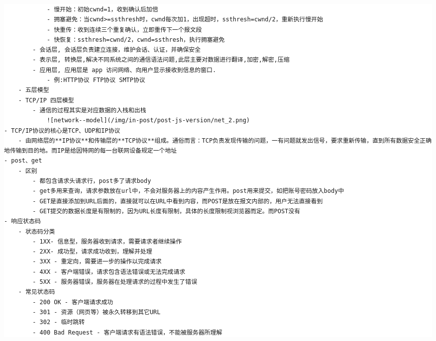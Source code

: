                 - 慢开始：初始cwnd=1，收到确认后加倍
                - 拥塞避免：当cwnd>=ssthresh时，cwnd每次加1，出现超时，ssthresh=cwnd/2，重新执行慢开始
                - 快重传：收到连续三个重复确认，立即重传下一个报文段
                - 快恢复：ssthresh=cwnd/2，cwnd=ssthresh，执行拥塞避免
            - 会话层, 会话层负责建立连接，维护会话、认证，并确保安全
            - 表示层, 转换层,解决不同系统之间的通信语法问题,此层主要对数据进行翻译,加密,解密,压缩
            - 应用层, 应用层是 app 访问网络、向用户显示接收到信息的窗口.
                - 例:HTTP协议 FTP协议 SMTP协议
        - 五层模型
        - TCP/IP 四层模型
            - 通信的过程其实是对应数据的入栈和出栈
                ![network--model](/img/in-post/post-js-version/net_2.png)
    - TCP/IP协议的核心是TCP、UDP和IP协议
        - 由网络层的**IP协议**和传输层的**TCP协议**组成。通俗而言：TCP负责发现传输的问题，一有问题就发出信号，要求重新传输，直到所有数据安全正确地传输到目的地。而IP是给因特网的每一台联网设备规定一个地址
    - post、get
        - 区别
            - 都包含请求头请求行，post多了请求body
            - get多用来查询，请求参数放在url中，不会对服务器上的内容产生作用。post用来提交，如把账号密码放入body中
            - GET是直接添加到URL后面的，直接就可以在URL中看到内容，而POST是放在报文内部的，用户无法直接看到
            - GET提交的数据长度是有限制的，因为URL长度有限制，具体的长度限制视浏览器而定。而POST没有
    - 响应状态码
        - 状态码分类
            - 1XX- 信息型，服务器收到请求，需要请求者继续操作
            - 2XX- 成功型，请求成功收到，理解并处理
            - 3XX - 重定向，需要进一步的操作以完成请求
            - 4XX - 客户端错误，请求包含语法错误或无法完成请求
            - 5XX - 服务器错误，服务器在处理请求的过程中发生了错误
        - 常见状态码
            - 200 OK - 客户端请求成功
            - 301 - 资源（网页等）被永久转移到其它URL
            - 302 - 临时跳转
            - 400 Bad Request - 客户端请求有语法错误，不能被服务器所理解